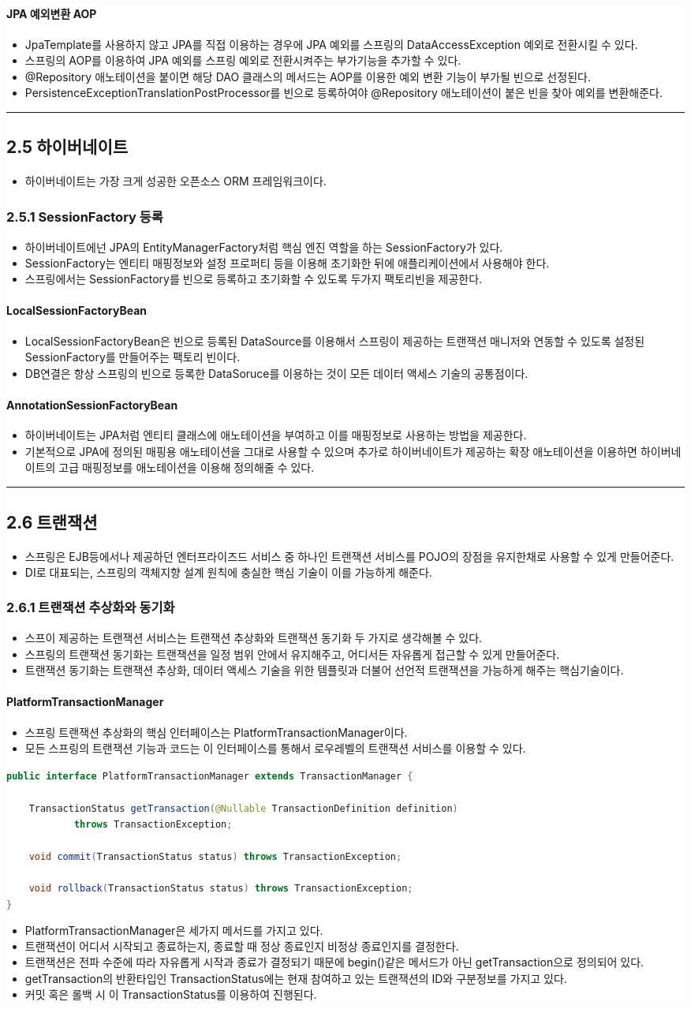 #### JPA 예외변환 AOP
- JpaTemplate를 사용하지 않고 JPA를 직접 이용하는 경우에 JPA 예외를 스프링의 DataAccessException 예외로 전환시킬 수 있다.
- 스프링의 AOP를 이용하여 JPA 예외를 스프링 예외로 전환시켜주는 부가기능을 추가할 수 있다.
- @Repository 애노테이션을 붙이면 해당 DAO 클래스의 메서드는 AOP를 이용한 예외 변환 기능이 부가될 빈으로 선정된다.
- PersistenceExceptionTranslationPostProcessor를 빈으로 등록하여야 @Repository 애노테이션이 붙은 빈을 찾아 예외를 변환해준다.

---

## 2.5 하이버네이트
- 하이버네이트는 가장 크게 성공한 오픈소스 ORM 프레임워크이다.

### 2.5.1 SessionFactory 등록
- 하이버네이트에넌 JPA의 EntityManagerFactory처럼 핵심 엔진 역할을 하는 SessionFactory가 있다.
- SessionFactory는 엔티티 매핑정보와 설정 프로퍼티 등을 이용해 초기화한 뒤에 애플리케이션에서 사용해야 한다.
- 스프링에서는 SessionFactory를 빈으로 등록하고 초기화할 수 있도록 두가지 팩토리빈을 제공한다.

#### LocalSessionFactoryBean
- LocalSessionFactoryBean은 빈으로 등록된 DataSource를 이용해서 스프링이 제공하는 트랜잭션 매니저와 연동할 수 있도록 설정된 SessionFactory를 만들어주는 팩토리 빈이다.
- DB연결은 항상 스프링의 빈으로 등록한 DataSoruce를 이용하는 것이 모든 데이터 액세스 기술의 공통점이다.

#### AnnotationSessionFactoryBean
- 하이버네이트는 JPA처럼 엔티티 클래스에 애노테이션을 부여하고 이를 매핑정보로 사용하는 방법을 제공한다.
- 기본적으로 JPA에 정의된 매핑용 애노테이션을 그대로 사용할 수 있으며 추가로 하이버네이트가 제공하는 확장 애노테이션을 이용하면 하이버네이트의 고급 매핑정보를 애노테이션을 이용해 정의해줄 수 있다.

---

## 2.6 트랜잭션
- 스프링은 EJB등에서나 제공하던 엔터프라이즈드 서비스 중 하나인 트랜잭션 서비스를 POJO의 장점을 유지한채로 사용할 수 있게 만들어준다.
- DI로 대표되는, 스프링의 객체지향 설계 원칙에 충실한 핵심 기술이 이를 가능하게 해준다.

### 2.6.1 트랜잭션 추상화와 동기화
- 스프이 제공하는 트랜잭션 서비스는 트랜잭션 추상화와 트랜잭션 동기화 두 가지로 생각해볼 수 있다.
- 스프링의 트랜잭션 동기화는 트랜잭션을 일정 범위 안에서 유지해주고, 어디서든 자유롭게 접근할 수 있게 만들어준다.
- 트랜잭션 동기화는 트랜잭션 추상화, 데이터 액세스 기술을 위한 템플릿과 더불어 선언적 트랜잭션을 가능하게 해주는 핵심기술이다.

#### PlatformTransactionManager
- 스프링 트랜잭션 추상화의 핵심 인터페이스는 PlatformTransactionManager이다.
- 모든 스프링의 트랜잭션 기능과 코드는 이 인터페이스를 통해서 로우레벨의 트랜잭션 서비스를 이용할 수 있다.

```java
public interface PlatformTransactionManager extends TransactionManager {

	TransactionStatus getTransaction(@Nullable TransactionDefinition definition)
			throws TransactionException;

	void commit(TransactionStatus status) throws TransactionException;

	void rollback(TransactionStatus status) throws TransactionException;
}
```
- PlatformTransactionManager은 세가지 메서드를 가지고 있다.
- 트랜잭션이 어디서 시작되고 종료하는지, 종료할 때 정상 종료인지 비정상 종료인지를 결정한다.
- 트랜잭션은 전파 수준에 따라 자유롭게 시작과 종료가 결정되기 때문에 begin()같은 메서드가 아닌 getTransaction으로 정의되어 있다.
- getTransaction의 반환타입인 TransactionStatus에는 현재 참여하고 있는 트랜잭션의 ID와 구분정보를 가지고 있다.
- 커밋 혹은 롤백 시 이 TransactionStatus를 이용하여 진행된다.
